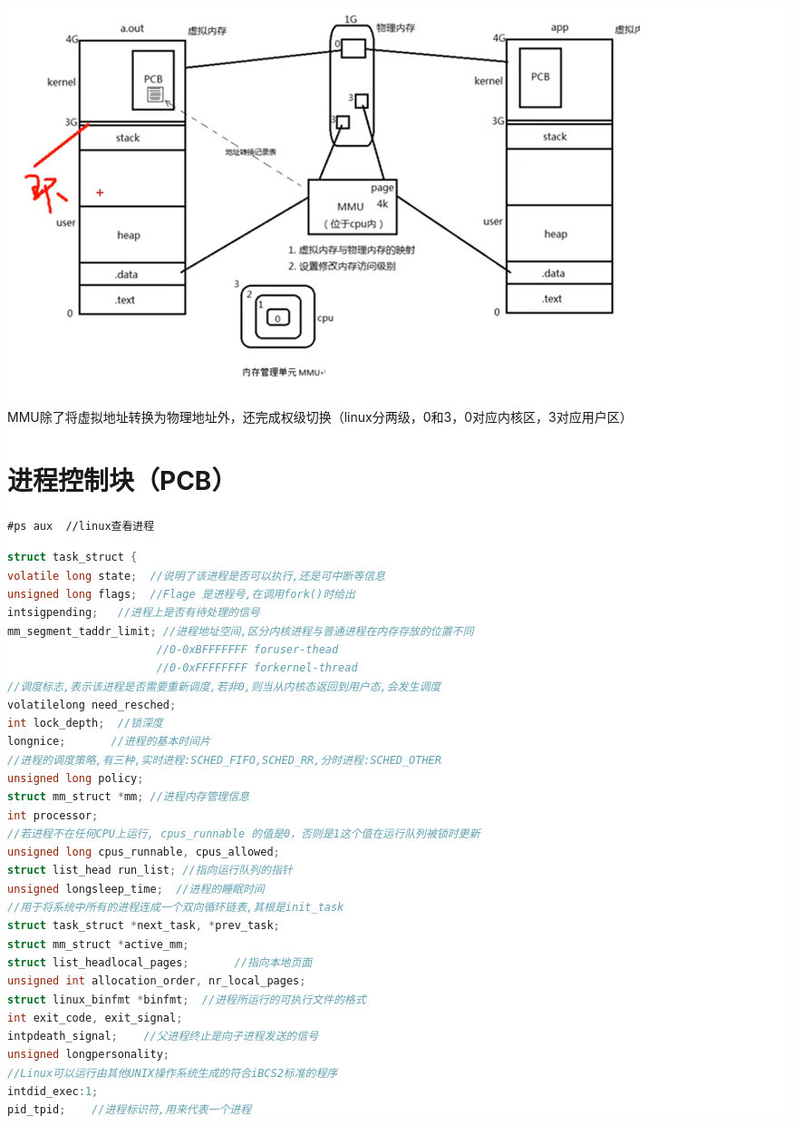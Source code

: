 
![image-20220413170329857](进程.assets/image-20220413170329857.png)

MMU除了将虚拟地址转换为物理地址外，还完成权级切换（linux分两级，0和3，0对应内核区，3对应用户区）

# 进程控制块（PCB）

```shell
#ps aux  //linux查看进程
```

```c
struct task_struct {
volatile long state;  //说明了该进程是否可以执行,还是可中断等信息
unsigned long flags;  //Flage 是进程号,在调用fork()时给出
intsigpending;   //进程上是否有待处理的信号
mm_segment_taddr_limit; //进程地址空间,区分内核进程与普通进程在内存存放的位置不同
                       //0-0xBFFFFFFF foruser-thead
                       //0-0xFFFFFFFF forkernel-thread
//调度标志,表示该进程是否需要重新调度,若非0,则当从内核态返回到用户态,会发生调度
volatilelong need_resched;
int lock_depth;  //锁深度
longnice;       //进程的基本时间片
//进程的调度策略,有三种,实时进程:SCHED_FIFO,SCHED_RR,分时进程:SCHED_OTHER
unsigned long policy;
struct mm_struct *mm; //进程内存管理信息
int processor;
//若进程不在任何CPU上运行, cpus_runnable 的值是0，否则是1这个值在运行队列被锁时更新
unsigned long cpus_runnable, cpus_allowed;
struct list_head run_list; //指向运行队列的指针
unsigned longsleep_time;  //进程的睡眠时间
//用于将系统中所有的进程连成一个双向循环链表,其根是init_task
struct task_struct *next_task, *prev_task;
struct mm_struct *active_mm;
struct list_headlocal_pages;       //指向本地页面      
unsigned int allocation_order, nr_local_pages;
struct linux_binfmt *binfmt;  //进程所运行的可执行文件的格式
int exit_code, exit_signal;
intpdeath_signal;    //父进程终止是向子进程发送的信号
unsigned longpersonality;
//Linux可以运行由其他UNIX操作系统生成的符合iBCS2标准的程序
intdid_exec:1; 
pid_tpid;    //进程标识符,用来代表一个进程
```